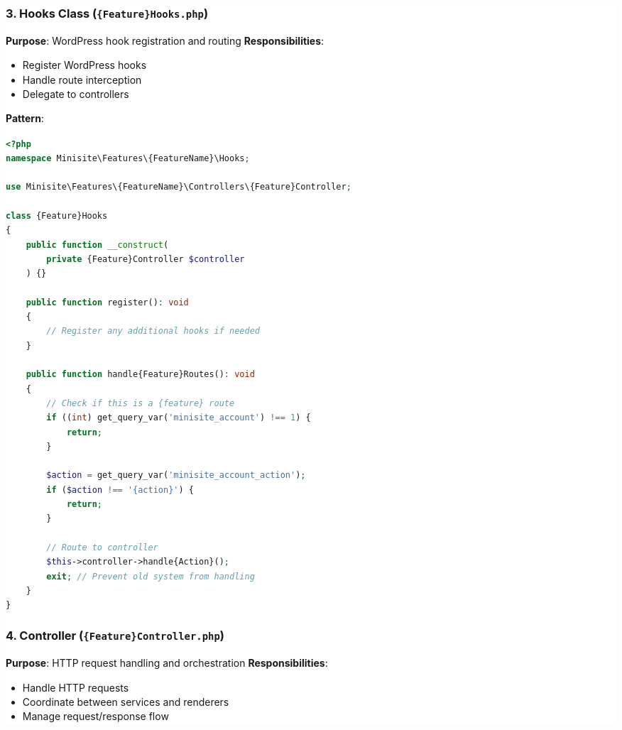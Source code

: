 ### 3. Hooks Class (`{Feature}Hooks.php`)

**Purpose**: WordPress hook registration and routing
**Responsibilities**:
- Register WordPress hooks
- Handle route interception
- Delegate to controllers

**Pattern**:
```php
<?php
namespace Minisite\Features\{FeatureName}\Hooks;

use Minisite\Features\{FeatureName}\Controllers\{Feature}Controller;

class {Feature}Hooks
{
    public function __construct(
        private {Feature}Controller $controller
    ) {}

    public function register(): void
    {
        // Register any additional hooks if needed
    }

    public function handle{Feature}Routes(): void
    {
        // Check if this is a {feature} route
        if ((int) get_query_var('minisite_account') !== 1) {
            return;
        }

        $action = get_query_var('minisite_account_action');
        if ($action !== '{action}') {
            return;
        }

        // Route to controller
        $this->controller->handle{Action}();
        exit; // Prevent old system from handling
    }
}
```

### 4. Controller (`{Feature}Controller.php`)

**Purpose**: HTTP request handling and orchestration
**Responsibilities**:
- Handle HTTP requests
- Coordinate between services and renderers
- Manage request/response flow
